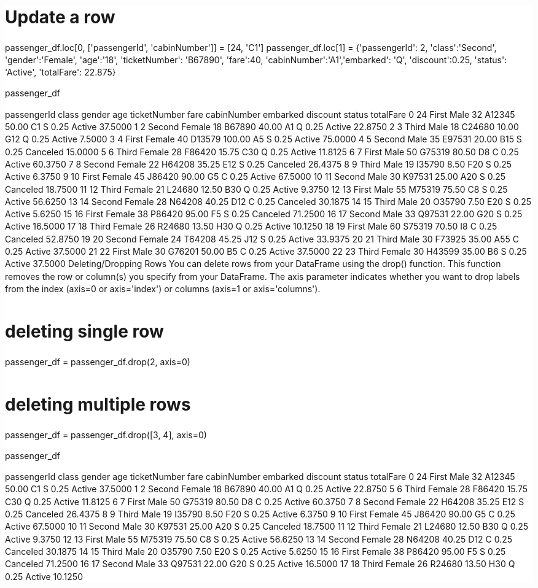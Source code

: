 # Update a row
passenger_df.loc[0, ['passengerId', 'cabinNumber']] = [24, 'C1']
passenger_df.loc[1] = {'passengerId': 2, 'class':'Second', 'gender':'Female', 'age':'18', 'ticketNumber': 'B67890', 'fare':40, 'cabinNumber':'A1','embarked': 'Q', 'discount':0.25, 'status': 'Active', 'totalFare': 22.875}

passenger_df

passengerId	class	gender	age	ticketNumber	fare	cabinNumber	embarked	discount	status	totalFare
0	24	First	Male	32	A12345	50.00	C1	S	0.25	Active	37.5000
1	2	Second	Female	18	B67890	40.00	A1	Q	0.25	Active	22.8750
2	3	Third	Male	18	C24680	10.00	G12	Q	0.25	Active	7.5000
3	4	First	Female	40	D13579	100.00	A5	S	0.25	Active	75.0000
4	5	Second	Male	35	E97531	20.00	B15	S	0.25	Canceled	15.0000
5	6	Third	Female	28	F86420	15.75	C30	Q	0.25	Active	11.8125
6	7	First	Male	50	G75319	80.50	D8	C	0.25	Active	60.3750
7	8	Second	Female	22	H64208	35.25	E12	S	0.25	Canceled	26.4375
8	9	Third	Male	19	I35790	8.50	F20	S	0.25	Active	6.3750
9	10	First	Female	45	J86420	90.00	G5	C	0.25	Active	67.5000
10	11	Second	Male	30	K97531	25.00	A20	S	0.25	Canceled	18.7500
11	12	Third	Female	21	L24680	12.50	B30	Q	0.25	Active	9.3750
12	13	First	Male	55	M75319	75.50	C8	S	0.25	Active	56.6250
13	14	Second	Female	28	N64208	40.25	D12	C	0.25	Canceled	30.1875
14	15	Third	Male	20	O35790	7.50	E20	S	0.25	Active	5.6250
15	16	First	Female	38	P86420	95.00	F5	S	0.25	Canceled	71.2500
16	17	Second	Male	33	Q97531	22.00	G20	S	0.25	Active	16.5000
17	18	Third	Female	26	R24680	13.50	H30	Q	0.25	Active	10.1250
18	19	First	Male	60	S75319	70.50	I8	C	0.25	Canceled	52.8750
19	20	Second	Female	24	T64208	45.25	J12	S	0.25	Active	33.9375
20	21	Third	Male	30	F73925	35.00	A55	C	0.25	Active	37.5000
21	22	First	Male	30	G76201	50.00	B5	C	0.25	Active	37.5000
22	23	Third	Female	30	H43599	35.00	B6	S	0.25	Active	37.5000
Deleting/Dropping Rows
You can delete rows from your DataFrame using the drop() function. This function removes the row or column(s) you specify from your DataFrame. The axis parameter indicates whether you want to drop labels from the index (axis=0 or axis='index') or columns (axis=1 or axis='columns').

# deleting single row
passenger_df = passenger_df.drop(2, axis=0)

# deleting multiple rows
passenger_df = passenger_df.drop([3, 4], axis=0)

passenger_df

passengerId	class	gender	age	ticketNumber	fare	cabinNumber	embarked	discount	status	totalFare
0	24	First	Male	32	A12345	50.00	C1	S	0.25	Active	37.5000
1	2	Second	Female	18	B67890	40.00	A1	Q	0.25	Active	22.8750
5	6	Third	Female	28	F86420	15.75	C30	Q	0.25	Active	11.8125
6	7	First	Male	50	G75319	80.50	D8	C	0.25	Active	60.3750
7	8	Second	Female	22	H64208	35.25	E12	S	0.25	Canceled	26.4375
8	9	Third	Male	19	I35790	8.50	F20	S	0.25	Active	6.3750
9	10	First	Female	45	J86420	90.00	G5	C	0.25	Active	67.5000
10	11	Second	Male	30	K97531	25.00	A20	S	0.25	Canceled	18.7500
11	12	Third	Female	21	L24680	12.50	B30	Q	0.25	Active	9.3750
12	13	First	Male	55	M75319	75.50	C8	S	0.25	Active	56.6250
13	14	Second	Female	28	N64208	40.25	D12	C	0.25	Canceled	30.1875
14	15	Third	Male	20	O35790	7.50	E20	S	0.25	Active	5.6250
15	16	First	Female	38	P86420	95.00	F5	S	0.25	Canceled	71.2500
16	17	Second	Male	33	Q97531	22.00	G20	S	0.25	Active	16.5000
17	18	Third	Female	26	R24680	13.50	H30	Q	0.25	Active	10.1250
